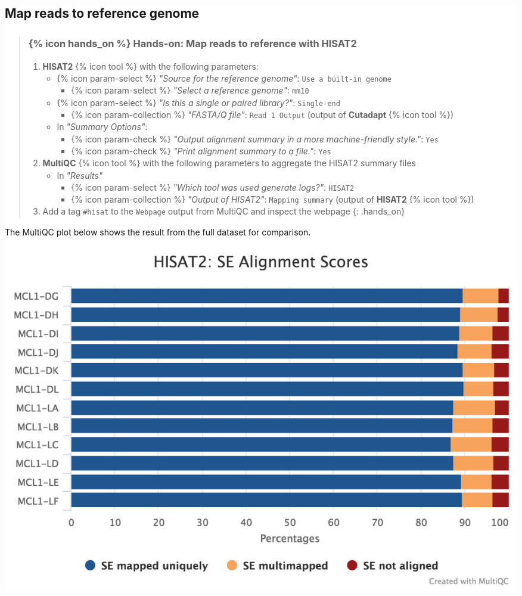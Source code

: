 ## Map reads to reference genome

> ### {% icon hands_on %} Hands-on: Map reads to reference with **HISAT2**
>
> 1. **HISAT2** {% icon tool %} with the following parameters:
>    - {% icon param-select %} *"Source for the reference genome"*: `Use a built-in genome`
>        - {% icon param-select %} *"Select a reference genome"*: `mm10`
>    - {% icon param-select %} *"Is this a single or paired library?"*: `Single-end`
>        - {% icon param-collection %} *"FASTA/Q file"*: `Read 1 Output` (output of **Cutadapt** {% icon tool %})
>    - In *"Summary Options"*:
>        - {% icon param-check %} *"Output alignment summary in a more machine-friendly style."*: `Yes`
>        - {% icon param-check %} *"Print alignment summary to a file."*: `Yes`
> 2. **MultiQC** {% icon tool %} with the following parameters to aggregate the HISAT2 summary files
>    - In *"Results"*
>        - {% icon param-select %} *"Which tool was used generate logs?"*: `HISAT2`
>        - {% icon param-collection %} *"Output of HISAT2"*: `Mapping summary` (output of **HISAT2** {% icon tool %})
> 3. Add a tag `#hisat` to the `Webpage` output from MultiQC and inspect the webpage
{: .hands_on}

The MultiQC plot below shows the result from the full dataset for comparison.

![HISAT2 mapping](../../images/rna-seq-reads-to-counts/hisat2_se_plot.png "HISAT2 mapping")
